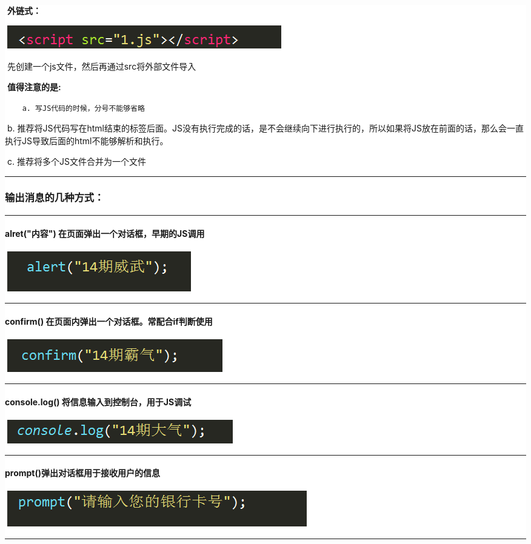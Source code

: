 ​	**外链式：**

​	 ![img](assets/clip_image001-1589938318072.png)

​	先创建一个js文件，然后再通过src将外部文件导入

​	**值得注意的是:**

 		a. 写JS代码的时候，分号不能够省略

​		 b. 推荐将JS代码写在html结束的标签后面。JS没有执行完成的话，是不会继续向下进行执行的，所以如果将JS放在前面的话，那么会一直执行JS导致后面的html不能够解析和执行。

​		c. 推荐将多个JS文件合并为一个文件

---

### 输出消息的几种方式：

---

#### alret("内容") 在页面弹出一个对话框，早期的JS调用

​	![img](assets/clip_image001-1589938732059.png)

---

#### confirm() 在页面内弹出一个对话框。常配合if判断使用

​	![img](assets/clip_image001-1590280582403.png)

---

#### console.log() 将信息输入到控制台，用于JS调试

​	![img](assets/clip_image001-1590367737471.png)

---

#### prompt()弹出对话框用于接收用户的信息

​	![img](assets/clip_image001-1590367792295.png)

---